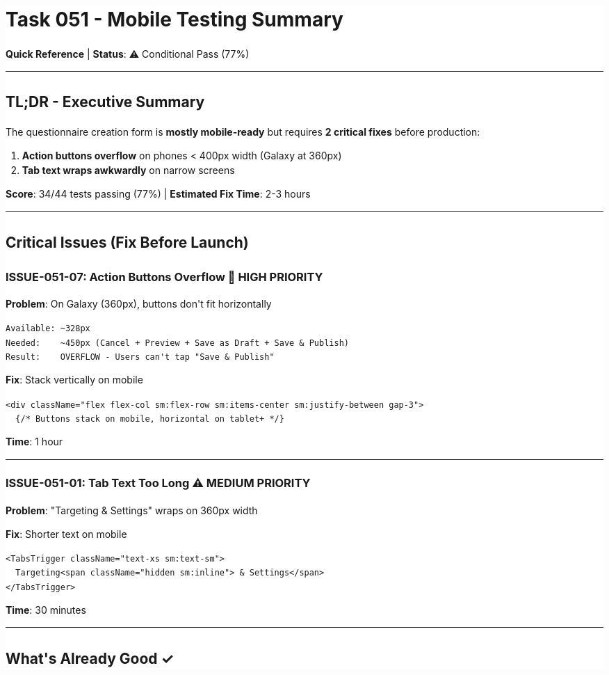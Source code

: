 # Task 051 - Mobile Testing Summary

**Quick Reference** | **Status**: ⚠️ Conditional Pass (77%)

---

## TL;DR - Executive Summary

The questionnaire creation form is **mostly mobile-ready** but requires **2 critical fixes** before production:

1. **Action buttons overflow** on phones < 400px width (Galaxy at 360px)
2. **Tab text wraps awkwardly** on narrow screens

**Score**: 34/44 tests passing (77%) | **Estimated Fix Time**: 2-3 hours

---

## Critical Issues (Fix Before Launch)

### ISSUE-051-07: Action Buttons Overflow 🚨 HIGH PRIORITY

**Problem**: On Galaxy (360px), buttons don't fit horizontally
```
Available: ~328px
Needed:    ~450px (Cancel + Preview + Save as Draft + Save & Publish)
Result:    OVERFLOW - Users can't tap "Save & Publish"
```

**Fix**: Stack vertically on mobile
```tsx
<div className="flex flex-col sm:flex-row sm:items-center sm:justify-between gap-3">
  {/* Buttons stack on mobile, horizontal on tablet+ */}
```

**Time**: 1 hour

---

### ISSUE-051-01: Tab Text Too Long ⚠️ MEDIUM PRIORITY

**Problem**: "Targeting & Settings" wraps on 360px width

**Fix**: Shorter text on mobile
```tsx
<TabsTrigger className="text-xs sm:text-sm">
  Targeting<span className="hidden sm:inline"> & Settings</span>
</TabsTrigger>
```

**Time**: 30 minutes

---

## What's Already Good ✓
